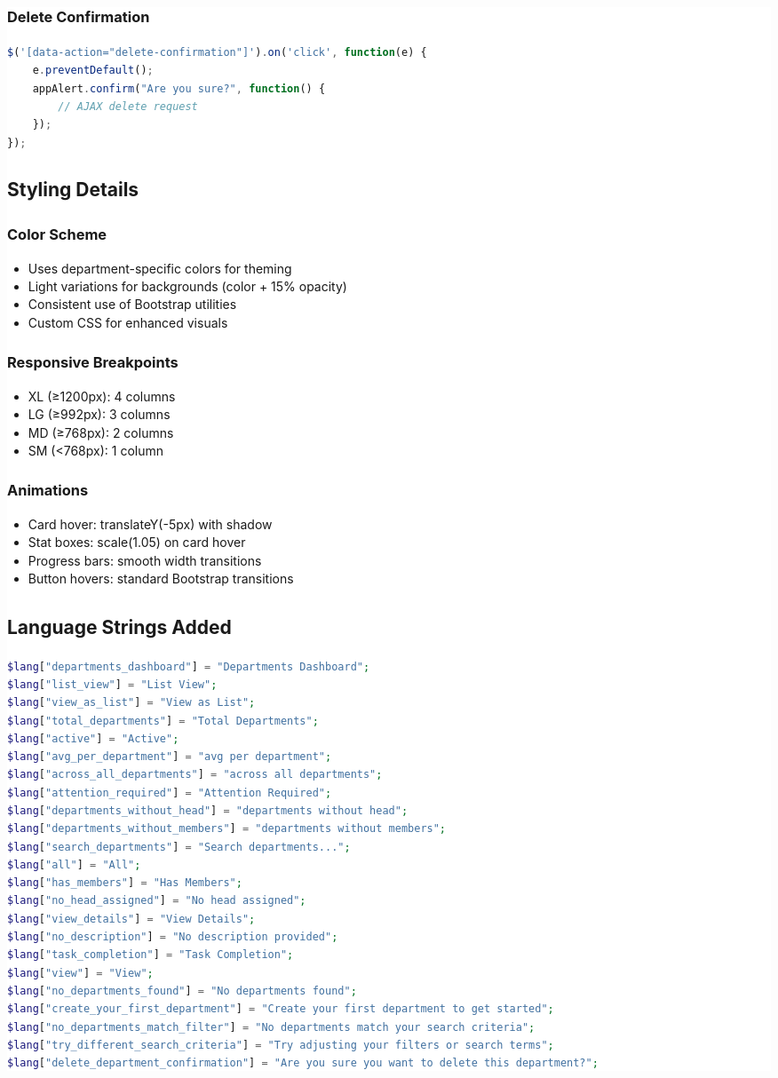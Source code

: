 ### Delete Confirmation
```javascript
$('[data-action="delete-confirmation"]').on('click', function(e) {
    e.preventDefault();
    appAlert.confirm("Are you sure?", function() {
        // AJAX delete request
    });
});
```

## Styling Details

### Color Scheme
- Uses department-specific colors for theming
- Light variations for backgrounds (color + 15% opacity)
- Consistent use of Bootstrap utilities
- Custom CSS for enhanced visuals

### Responsive Breakpoints
- XL (≥1200px): 4 columns
- LG (≥992px): 3 columns
- MD (≥768px): 2 columns
- SM (<768px): 1 column

### Animations
- Card hover: translateY(-5px) with shadow
- Stat boxes: scale(1.05) on card hover
- Progress bars: smooth width transitions
- Button hovers: standard Bootstrap transitions

## Language Strings Added

```php
$lang["departments_dashboard"] = "Departments Dashboard";
$lang["list_view"] = "List View";
$lang["view_as_list"] = "View as List";
$lang["total_departments"] = "Total Departments";
$lang["active"] = "Active";
$lang["avg_per_department"] = "avg per department";
$lang["across_all_departments"] = "across all departments";
$lang["attention_required"] = "Attention Required";
$lang["departments_without_head"] = "departments without head";
$lang["departments_without_members"] = "departments without members";
$lang["search_departments"] = "Search departments...";
$lang["all"] = "All";
$lang["has_members"] = "Has Members";
$lang["no_head_assigned"] = "No head assigned";
$lang["view_details"] = "View Details";
$lang["no_description"] = "No description provided";
$lang["task_completion"] = "Task Completion";
$lang["view"] = "View";
$lang["no_departments_found"] = "No departments found";
$lang["create_your_first_department"] = "Create your first department to get started";
$lang["no_departments_match_filter"] = "No departments match your search criteria";
$lang["try_different_search_criteria"] = "Try adjusting your filters or search terms";
$lang["delete_department_confirmation"] = "Are you sure you want to delete this department?";
```
